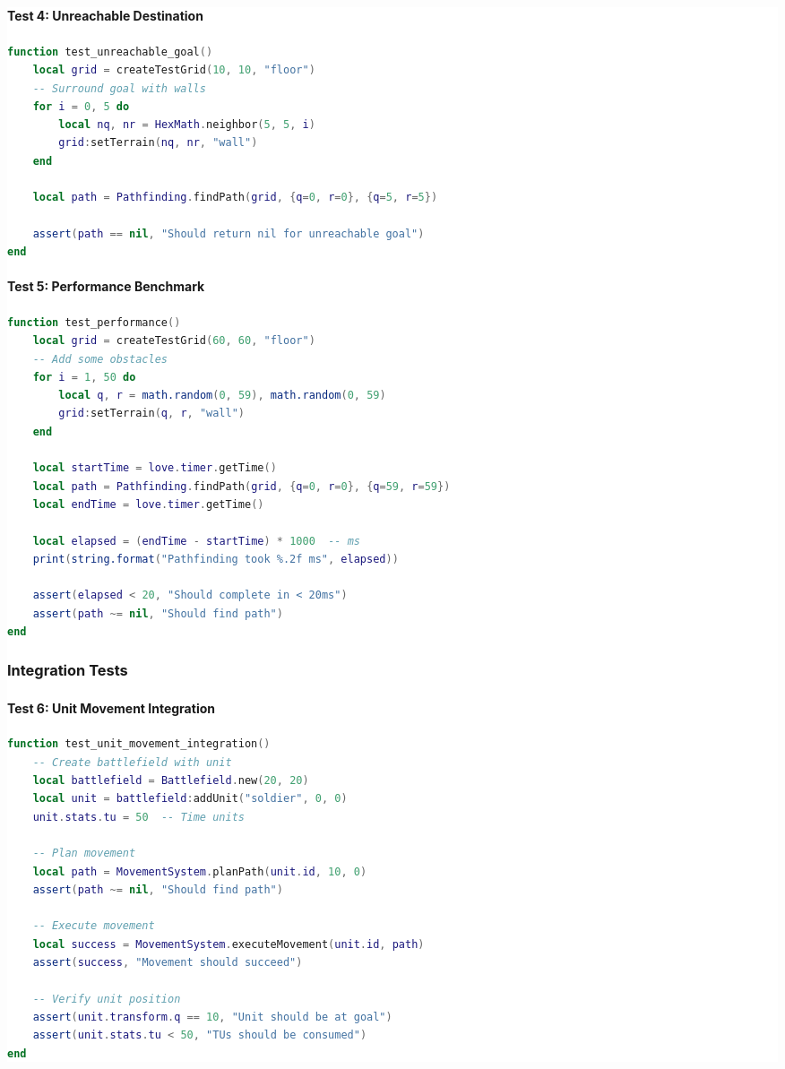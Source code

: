 #### Test 4: Unreachable Destination
```lua
function test_unreachable_goal()
    local grid = createTestGrid(10, 10, "floor")
    -- Surround goal with walls
    for i = 0, 5 do
        local nq, nr = HexMath.neighbor(5, 5, i)
        grid:setTerrain(nq, nr, "wall")
    end
    
    local path = Pathfinding.findPath(grid, {q=0, r=0}, {q=5, r=5})
    
    assert(path == nil, "Should return nil for unreachable goal")
end
```

#### Test 5: Performance Benchmark
```lua
function test_performance()
    local grid = createTestGrid(60, 60, "floor")
    -- Add some obstacles
    for i = 1, 50 do
        local q, r = math.random(0, 59), math.random(0, 59)
        grid:setTerrain(q, r, "wall")
    end
    
    local startTime = love.timer.getTime()
    local path = Pathfinding.findPath(grid, {q=0, r=0}, {q=59, r=59})
    local endTime = love.timer.getTime()
    
    local elapsed = (endTime - startTime) * 1000  -- ms
    print(string.format("Pathfinding took %.2f ms", elapsed))
    
    assert(elapsed < 20, "Should complete in < 20ms")
    assert(path ~= nil, "Should find path")
end
```

### Integration Tests

#### Test 6: Unit Movement Integration
```lua
function test_unit_movement_integration()
    -- Create battlefield with unit
    local battlefield = Battlefield.new(20, 20)
    local unit = battlefield:addUnit("soldier", 0, 0)
    unit.stats.tu = 50  -- Time units
    
    -- Plan movement
    local path = MovementSystem.planPath(unit.id, 10, 0)
    assert(path ~= nil, "Should find path")
    
    -- Execute movement
    local success = MovementSystem.executeMovement(unit.id, path)
    assert(success, "Movement should succeed")
    
    -- Verify unit position
    assert(unit.transform.q == 10, "Unit should be at goal")
    assert(unit.stats.tu < 50, "TUs should be consumed")
end
```
